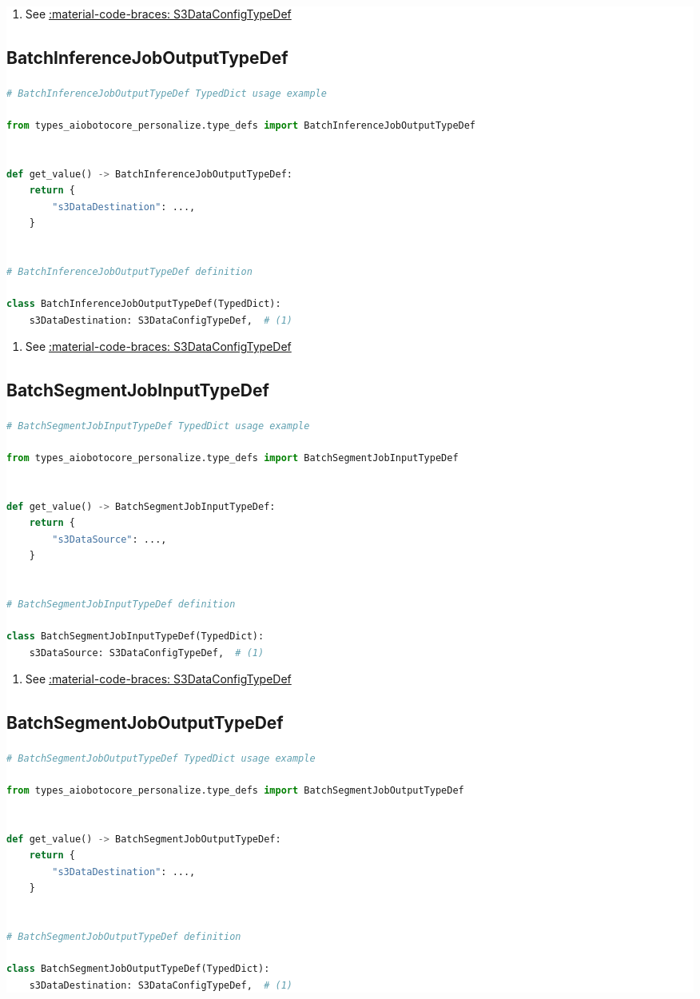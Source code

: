 1. See [:material-code-braces: S3DataConfigTypeDef](./type_defs.md#s3dataconfigtypedef)

## BatchInferenceJobOutputTypeDef

```python
# BatchInferenceJobOutputTypeDef TypedDict usage example

from types_aiobotocore_personalize.type_defs import BatchInferenceJobOutputTypeDef


def get_value() -> BatchInferenceJobOutputTypeDef:
    return {
        "s3DataDestination": ...,
    }


# BatchInferenceJobOutputTypeDef definition

class BatchInferenceJobOutputTypeDef(TypedDict):
    s3DataDestination: S3DataConfigTypeDef,  # (1)
```

1. See [:material-code-braces: S3DataConfigTypeDef](./type_defs.md#s3dataconfigtypedef)

## BatchSegmentJobInputTypeDef

```python
# BatchSegmentJobInputTypeDef TypedDict usage example

from types_aiobotocore_personalize.type_defs import BatchSegmentJobInputTypeDef


def get_value() -> BatchSegmentJobInputTypeDef:
    return {
        "s3DataSource": ...,
    }


# BatchSegmentJobInputTypeDef definition

class BatchSegmentJobInputTypeDef(TypedDict):
    s3DataSource: S3DataConfigTypeDef,  # (1)
```

1. See [:material-code-braces: S3DataConfigTypeDef](./type_defs.md#s3dataconfigtypedef)

## BatchSegmentJobOutputTypeDef

```python
# BatchSegmentJobOutputTypeDef TypedDict usage example

from types_aiobotocore_personalize.type_defs import BatchSegmentJobOutputTypeDef


def get_value() -> BatchSegmentJobOutputTypeDef:
    return {
        "s3DataDestination": ...,
    }


# BatchSegmentJobOutputTypeDef definition

class BatchSegmentJobOutputTypeDef(TypedDict):
    s3DataDestination: S3DataConfigTypeDef,  # (1)
```